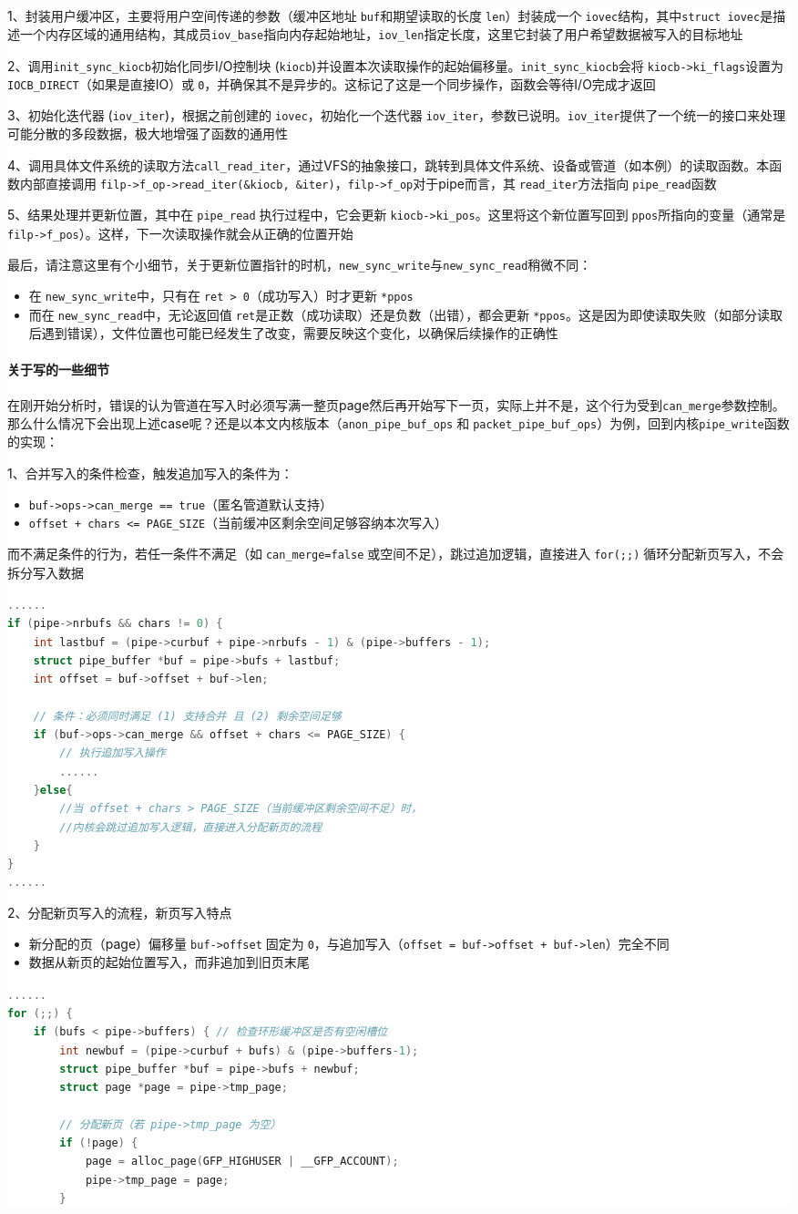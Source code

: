 1、封装用户缓冲区，主要将用户空间传递的参数（缓冲区地址 `buf`和期望读取的长度 `len`）封装成一个 `iovec`结构，其中`struct iovec`是描述一个内存区域的通用结构，其成员`iov_base`指向内存起始地址，`iov_len`指定长度，这里它封装了用户希望数据被写入的目标地址

2、调用`init_sync_kiocb`初始化同步I/O控制块 (`kiocb`)并设置本次读取操作的起始偏移量。`init_sync_kiocb`会将 `kiocb->ki_flags`设置为 `IOCB_DIRECT`（如果是直接IO）或 `0`，并确保其不是异步的。这标记了这是一个同步操作，函数会等待I/O完成才返回

3、初始化迭代器 (`iov_iter`)，根据之前创建的 `iovec`，初始化一个迭代器 `iov_iter`，参数已说明。`iov_iter`提供了一个统一的接口来处理可能分散的多段数据，极大地增强了函数的通用性

4、调用具体文件系统的读取方法`call_read_iter`，通过VFS的抽象接口，跳转到具体文件系统、设备或管道（如本例）的读取函数。本函数内部直接调用 `filp->f_op->read_iter(&kiocb, &iter)`，`filp->f_op`对于pipe而言，其 `read_iter`方法指向 `pipe_read`函数

5、结果处理并更新位置，其中在 `pipe_read` 执行过程中，它会更新 `kiocb->ki_pos`。这里将这个新位置写回到 `ppos`所指向的变量（通常是 `filp->f_pos`）。这样，下一次读取操作就会从正确的位置开始
  
最后，请注意这里有个小细节，关于更新位置指针的时机，`new_sync_write`与`new_sync_read`稍微不同：

-	在 `new_sync_write`中，只有在 `ret > 0`（成功写入）时才更新 `*ppos`
-	而在 `new_sync_read`中，无论返回值 `ret`是正数（成功读取）还是负数（出错），都会更新 `*ppos`。这是因为即使读取失败（如部分读取后遇到错误），文件位置也可能已经发生了改变，需要反映这个变化，以确保后续操作的正确性

####	关于写的一些细节
在刚开始分析时，错误的认为管道在写入时必须写满一整页page然后再开始写下一页，实际上并不是，这个行为受到`can_merge`参数控制。那么什么情况下会出现上述case呢？还是以本文内核版本（`anon_pipe_buf_ops` 和 `packet_pipe_buf_ops`）为例，回到内核`pipe_write`函数的实现：

1、合并写入的条件检查，触发追加写入的条件为：

-	`buf->ops->can_merge == true`（匿名管道默认支持）
-	`offset + chars <= PAGE_SIZE`（当前缓冲区剩余空间足够容纳本次写入）

而不满足条件的行为，若任一条件不满足（如 `can_merge=false` 或空间不足），跳过追加逻辑，直接进入 `for(;;)` 循环分配新页写入，不会拆分写入数据

```CPP
......
if (pipe->nrbufs && chars != 0) {
    int lastbuf = (pipe->curbuf + pipe->nrbufs - 1) & (pipe->buffers - 1);
    struct pipe_buffer *buf = pipe->bufs + lastbuf;
    int offset = buf->offset + buf->len;

    // 条件：必须同时满足 (1) 支持合并 且 (2) 剩余空间足够
    if (buf->ops->can_merge && offset + chars <= PAGE_SIZE) { 
        // 执行追加写入操作
		......
    }else{
		//当 offset + chars > PAGE_SIZE（当前缓冲区剩余空间不足）时，
		//内核会跳过追加写入逻辑，直接进入分配新页的流程
	}
}
......
```

2、分配新页写入的流程，新页写入特点

-	新分配的页（page）偏移量 `buf->offset` 固定为 `0`，与追加写入（`offset = buf->offset + buf->len`）完全不同
-	数据从新页的起始位置写入，而非追加到旧页末尾

```CPP
......
for (;;) {
    if (bufs < pipe->buffers) { // 检查环形缓冲区是否有空闲槽位
        int newbuf = (pipe->curbuf + bufs) & (pipe->buffers-1);
        struct pipe_buffer *buf = pipe->bufs + newbuf;
        struct page *page = pipe->tmp_page;

        // 分配新页（若 pipe->tmp_page 为空）
        if (!page) {
            page = alloc_page(GFP_HIGHUSER | __GFP_ACCOUNT);
            pipe->tmp_page = page;
        }

```